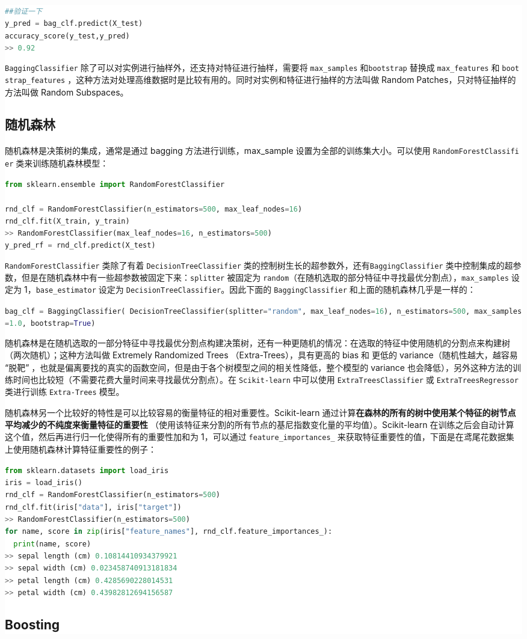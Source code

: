 ``` python
##验证一下
y_pred = bag_clf.predict(X_test)
accuracy_score(y_test,y_pred)
>> 0.92
```

`BaggingClassifier` 除了可以对实例进行抽样外，还支持对特征进行抽样，需要将 `max_samples` 和`bootstrap` 替换成 `max_features` 和 `bootstrap_features` ，这种方法对处理高维数据时是比较有用的。同时对实例和特征进行抽样的方法叫做 Random Patches，只对特征抽样的方法叫做 Random Subspaces。

## 随机森林

随机森林是决策树的集成，通常是通过 bagging 方法进行训练，max_sample 设置为全部的训练集大小。可以使用 `RandomForestClassifier` 类来训练随机森林模型：

``` python
from sklearn.ensemble import RandomForestClassifier

rnd_clf = RandomForestClassifier(n_estimators=500, max_leaf_nodes=16)
rnd_clf.fit(X_train, y_train)
>> RandomForestClassifier(max_leaf_nodes=16, n_estimators=500)
y_pred_rf = rnd_clf.predict(X_test)
```

`RandomForestClassifier` 类除了有着 `DecisionTreeClassifier` 类的控制树生长的超参数外，还有`BaggingClassifier` 类中控制集成的超参数，但是在随机森林中有一些超参数被固定下来：`splitter` 被固定为 `random`（在随机选取的部分特征中寻找最优分割点），`max_samples` 设定为 1，`base_estimator` 设定为 `DecisionTreeClassifier`。因此下面的 `BaggingClassifier` 和上面的随机森林几乎是一样的：

``` python
bag_clf = BaggingClassifier( DecisionTreeClassifier(splitter="random", max_leaf_nodes=16), n_estimators=500, max_samples=1.0, bootstrap=True)
```

随机森林是在随机选取的一部分特征中寻找最优分割点构建决策树，还有一种更随机的情况：在选取的特征中使用随机的分割点来构建树（两次随机）；这种方法叫做 Extremely Randomized Trees （Extra-Trees），具有更高的 bias 和 更低的 variance（随机性越大，越容易 “脱靶” ，也就是偏离要找的真实的函数空间，但是由于各个树模型之间的相关性降低，整个模型的 variance 也会降低），另外这种方法的训练时间也比较短（不需要花费大量时间来寻找最优分割点）。在 `Scikit-learn` 中可以使用 `ExtraTreesClassifier` 或 `ExtraTreesRegressor` 类进行训练 `Extra-Trees` 模型。

随机森林另一个比较好的特性是可以比较容易的衡量特征的相对重要性。Scikit-learn 通过计算**在森林的所有的树中使用某个特征的树节点平均减少的不纯度来衡量特征的重要性** （使用该特征来分割的所有节点的基尼指数变化量的平均值）。Scikit-learn 在训练之后会自动计算这个值，然后再进行归一化使得所有的重要性加和为 1，可以通过 `feature_importances_` 来获取特征重要性的值，下面是在鸢尾花数据集上使用随机森林计算特征重要性的例子：

``` python
from sklearn.datasets import load_iris
iris = load_iris()
rnd_clf = RandomForestClassifier(n_estimators=500)
rnd_clf.fit(iris["data"], iris["target"])
>> RandomForestClassifier(n_estimators=500)
for name, score in zip(iris["feature_names"], rnd_clf.feature_importances_):
  print(name, score)
>> sepal length (cm) 0.10814410934379921
>> sepal width (cm) 0.023458740913181834
>> petal length (cm) 0.4285690228014531
>> petal width (cm) 0.43982812694156587
```

## Boosting
